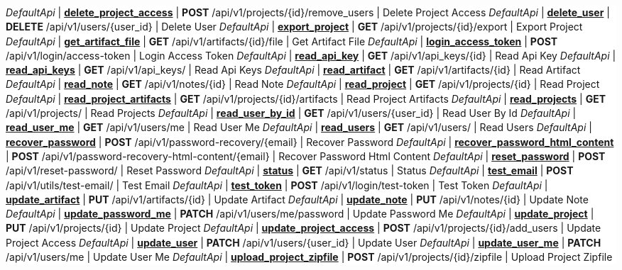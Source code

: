 *DefaultApi* | [**delete_project_access**](docs/DefaultApi.md#delete_project_access) | **POST** /api/v1/projects/{id}/remove_users | Delete Project Access
*DefaultApi* | [**delete_user**](docs/DefaultApi.md#delete_user) | **DELETE** /api/v1/users/{user_id} | Delete User
*DefaultApi* | [**export_project**](docs/DefaultApi.md#export_project) | **GET** /api/v1/projects/{id}/export | Export Project
*DefaultApi* | [**get_artifact_file**](docs/DefaultApi.md#get_artifact_file) | **GET** /api/v1/artifacts/{id}/file | Get Artifact File
*DefaultApi* | [**login_access_token**](docs/DefaultApi.md#login_access_token) | **POST** /api/v1/login/access-token | Login Access Token
*DefaultApi* | [**read_api_key**](docs/DefaultApi.md#read_api_key) | **GET** /api/v1/api_keys/{id} | Read Api Key
*DefaultApi* | [**read_api_keys**](docs/DefaultApi.md#read_api_keys) | **GET** /api/v1/api_keys/ | Read Api Keys
*DefaultApi* | [**read_artifact**](docs/DefaultApi.md#read_artifact) | **GET** /api/v1/artifacts/{id} | Read Artifact
*DefaultApi* | [**read_note**](docs/DefaultApi.md#read_note) | **GET** /api/v1/notes/{id} | Read Note
*DefaultApi* | [**read_project**](docs/DefaultApi.md#read_project) | **GET** /api/v1/projects/{id} | Read Project
*DefaultApi* | [**read_project_artifacts**](docs/DefaultApi.md#read_project_artifacts) | **GET** /api/v1/projects/{id}/artifacts | Read Project Artifacts
*DefaultApi* | [**read_projects**](docs/DefaultApi.md#read_projects) | **GET** /api/v1/projects/ | Read Projects
*DefaultApi* | [**read_user_by_id**](docs/DefaultApi.md#read_user_by_id) | **GET** /api/v1/users/{user_id} | Read User By Id
*DefaultApi* | [**read_user_me**](docs/DefaultApi.md#read_user_me) | **GET** /api/v1/users/me | Read User Me
*DefaultApi* | [**read_users**](docs/DefaultApi.md#read_users) | **GET** /api/v1/users/ | Read Users
*DefaultApi* | [**recover_password**](docs/DefaultApi.md#recover_password) | **POST** /api/v1/password-recovery/{email} | Recover Password
*DefaultApi* | [**recover_password_html_content**](docs/DefaultApi.md#recover_password_html_content) | **POST** /api/v1/password-recovery-html-content/{email} | Recover Password Html Content
*DefaultApi* | [**reset_password**](docs/DefaultApi.md#reset_password) | **POST** /api/v1/reset-password/ | Reset Password
*DefaultApi* | [**status**](docs/DefaultApi.md#status) | **GET** /api/v1/status | Status
*DefaultApi* | [**test_email**](docs/DefaultApi.md#test_email) | **POST** /api/v1/utils/test-email/ | Test Email
*DefaultApi* | [**test_token**](docs/DefaultApi.md#test_token) | **POST** /api/v1/login/test-token | Test Token
*DefaultApi* | [**update_artifact**](docs/DefaultApi.md#update_artifact) | **PUT** /api/v1/artifacts/{id} | Update Artifact
*DefaultApi* | [**update_note**](docs/DefaultApi.md#update_note) | **PUT** /api/v1/notes/{id} | Update Note
*DefaultApi* | [**update_password_me**](docs/DefaultApi.md#update_password_me) | **PATCH** /api/v1/users/me/password | Update Password Me
*DefaultApi* | [**update_project**](docs/DefaultApi.md#update_project) | **PUT** /api/v1/projects/{id} | Update Project
*DefaultApi* | [**update_project_access**](docs/DefaultApi.md#update_project_access) | **POST** /api/v1/projects/{id}/add_users | Update Project Access
*DefaultApi* | [**update_user**](docs/DefaultApi.md#update_user) | **PATCH** /api/v1/users/{user_id} | Update User
*DefaultApi* | [**update_user_me**](docs/DefaultApi.md#update_user_me) | **PATCH** /api/v1/users/me | Update User Me
*DefaultApi* | [**upload_project_zipfile**](docs/DefaultApi.md#upload_project_zipfile) | **POST** /api/v1/projects/{id}/zipfile | Upload Project Zipfile
